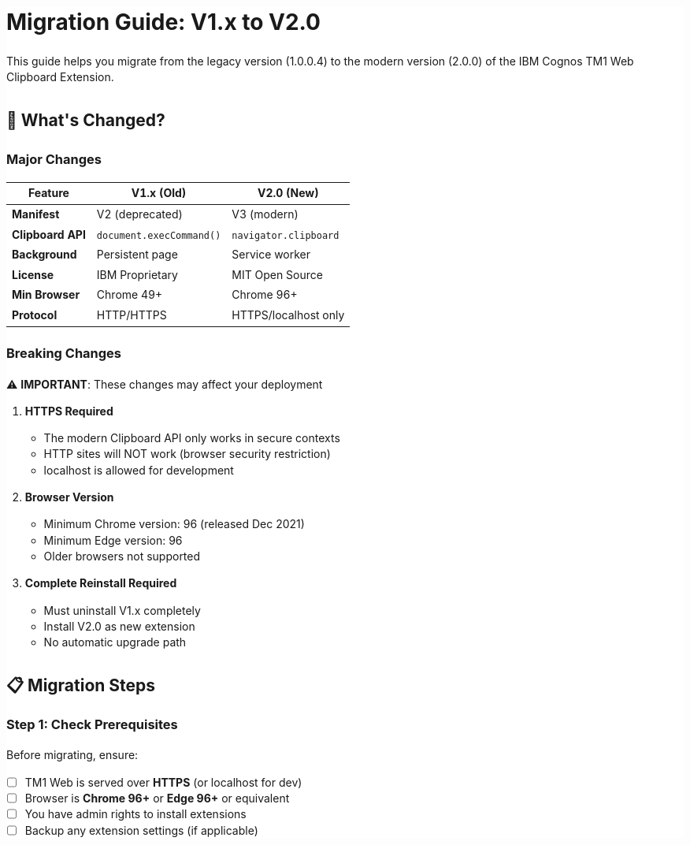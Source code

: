 # Migration Guide: V1.x to V2.0

This guide helps you migrate from the legacy version (1.0.0.4) to the modern version (2.0.0) of the IBM Cognos TM1 Web Clipboard Extension.

## 🎯 What's Changed?

### Major Changes

| Feature | V1.x (Old) | V2.0 (New) |
|---------|------------|------------|
| **Manifest** | V2 (deprecated) | V3 (modern) |
| **Clipboard API** | `document.execCommand()` | `navigator.clipboard` |
| **Background** | Persistent page | Service worker |
| **License** | IBM Proprietary | MIT Open Source |
| **Min Browser** | Chrome 49+ | Chrome 96+ |
| **Protocol** | HTTP/HTTPS | HTTPS/localhost only |

### Breaking Changes

⚠️ **IMPORTANT**: These changes may affect your deployment

1. **HTTPS Required**
   - The modern Clipboard API only works in secure contexts
   - HTTP sites will NOT work (browser security restriction)
   - localhost is allowed for development

2. **Browser Version**
   - Minimum Chrome version: 96 (released Dec 2021)
   - Minimum Edge version: 96
   - Older browsers not supported

3. **Complete Reinstall Required**
   - Must uninstall V1.x completely
   - Install V2.0 as new extension
   - No automatic upgrade path

## 📋 Migration Steps

### Step 1: Check Prerequisites

Before migrating, ensure:

- [ ] TM1 Web is served over **HTTPS** (or localhost for dev)
- [ ] Browser is **Chrome 96+** or **Edge 96+** or equivalent
- [ ] You have admin rights to install extensions
- [ ] Backup any extension settings (if applicable)
